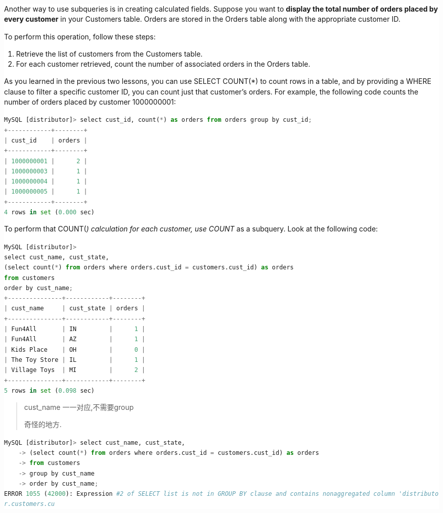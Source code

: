 Another way to use subqueries is in creating calculated fields. Suppose you want to **display the total number of orders placed by every customer** in your Customers table. Orders are stored in the Orders table along with the appropriate customer ID.

To perform this operation, follow these steps:

1. Retrieve the list of customers from the Customers table. 
2. For each customer retrieved, count the number of associated orders in the Orders table.

As you learned in the previous two lessons, you can use SELECT COUNT(*) to count rows in a table, and by providing a WHERE clause to filter a specific customer ID, you can count just that customer’s orders. For example, the following code counts the number of orders placed by customer 1000000001:

```python
MySQL [distributor]> select cust_id, count(*) as orders from orders group by cust_id;
+------------+--------+
| cust_id    | orders |
+------------+--------+
| 1000000001 |      2 |
| 1000000003 |      1 |
| 1000000004 |      1 |
| 1000000005 |      1 |
+------------+--------+
4 rows in set (0.000 sec)
```

To perform that COUNT(*) calculation for each customer, use COUNT* as a subquery. Look at the following code:

```python
MySQL [distributor]> 
select cust_name, cust_state, 
(select count(*) from orders where orders.cust_id = customers.cust_id) as orders 
from customers 
order by cust_name;
+---------------+------------+--------+
| cust_name     | cust_state | orders |
+---------------+------------+--------+
| Fun4All       | IN         |      1 |
| Fun4All       | AZ         |      1 |
| Kids Place    | OH         |      0 |
| The Toy Store | IL         |      1 |
| Village Toys  | MI         |      2 |
+---------------+------------+--------+
5 rows in set (0.098 sec)
```

> cust_name 一一对应,不需要group
>
> 奇怪的地方.

```python
MySQL [distributor]> select cust_name, cust_state, 
    -> (select count(*) from orders where orders.cust_id = customers.cust_id) as orders 
    -> from customers 
    -> group by cust_name
    -> order by cust_name;
ERROR 1055 (42000): Expression #2 of SELECT list is not in GROUP BY clause and contains nonaggregated column 'distributor.customers.cu
```
